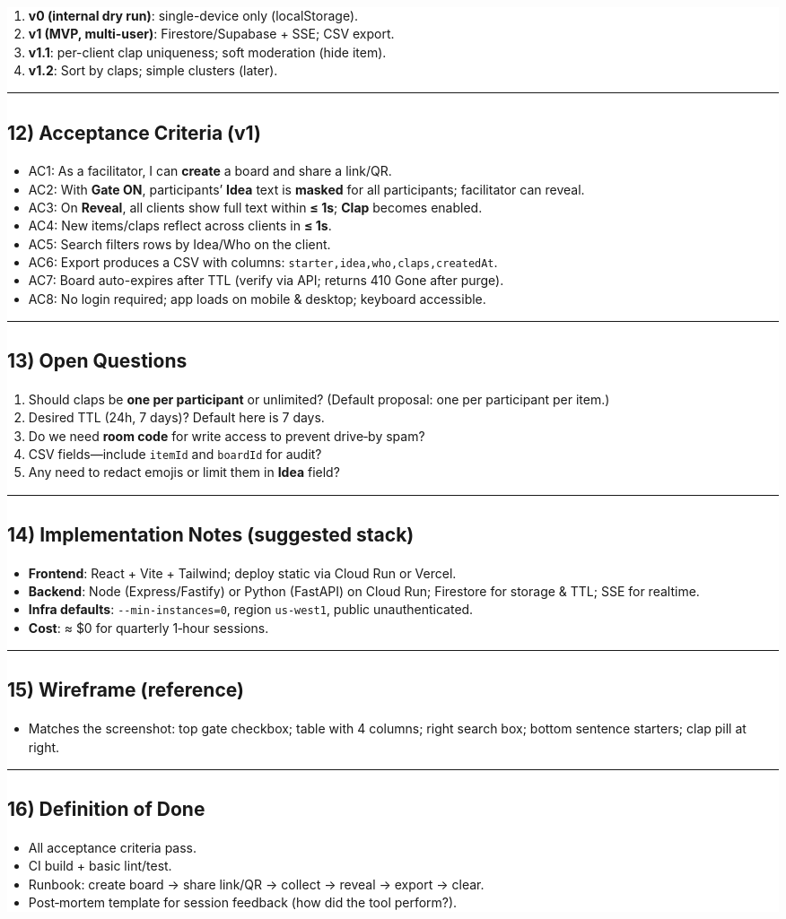 1. **v0 (internal dry run)**: single-device only (localStorage).
2. **v1 (MVP, multi-user)**: Firestore/Supabase + SSE; CSV export.
3. **v1.1**: per-client clap uniqueness; soft moderation (hide item).
4. **v1.2**: Sort by claps; simple clusters (later).

---

## 12) Acceptance Criteria (v1)

* AC1: As a facilitator, I can **create** a board and share a link/QR.
* AC2: With **Gate ON**, participants’ **Idea** text is **masked** for all participants; facilitator can reveal.
* AC3: On **Reveal**, all clients show full text within **≤ 1s**; **Clap** becomes enabled.
* AC4: New items/claps reflect across clients in **≤ 1s**.
* AC5: Search filters rows by Idea/Who on the client.
* AC6: Export produces a CSV with columns: `starter,idea,who,claps,createdAt`.
* AC7: Board auto-expires after TTL (verify via API; returns 410 Gone after purge).
* AC8: No login required; app loads on mobile & desktop; keyboard accessible.

---

## 13) Open Questions

1. Should claps be **one per participant** or unlimited? (Default proposal: one per participant per item.)
2. Desired TTL (24h, 7 days)? Default here is 7 days.
3. Do we need **room code** for write access to prevent drive‑by spam?
4. CSV fields—include `itemId` and `boardId` for audit?
5. Any need to redact emojis or limit them in **Idea** field?

---

## 14) Implementation Notes (suggested stack)

* **Frontend**: React + Vite + Tailwind; deploy static via Cloud Run or Vercel.
* **Backend**: Node (Express/Fastify) or Python (FastAPI) on Cloud Run; Firestore for storage & TTL; SSE for realtime.
* **Infra defaults**: `--min-instances=0`, region `us-west1`, public unauthenticated.
* **Cost**: ≈ $0 for quarterly 1‑hour sessions.

---

## 15) Wireframe (reference)

* Matches the screenshot: top gate checkbox; table with 4 columns; right search box; bottom sentence starters; clap pill at right.

---

## 16) Definition of Done

* All acceptance criteria pass.
* CI build + basic lint/test.
* Runbook: create board → share link/QR → collect → reveal → export → clear.
* Post‑mortem template for session feedback (how did the tool perform?).

